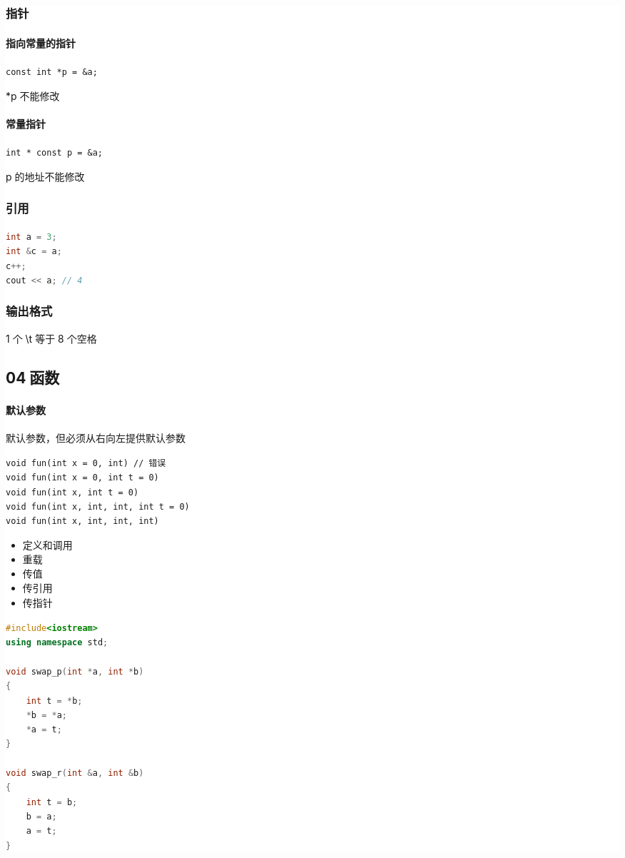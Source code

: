 ### 指针

#### 指向常量的指针

```
const int *p = &a;
```

*p 不能修改

#### 常量指针

```
int * const p = &a;
```

p 的地址不能修改

### 引用

```cpp
int a = 3;
int &c = a;
c++;
cout << a; // 4
```

### 输出格式

1 个 \t 等于 8 个空格

## 04 函数

#### 默认参数

默认参数，但必须从右向左提供默认参数

```
void fun(int x = 0, int) // 错误
void fun(int x = 0, int t = 0) 
void fun(int x, int t = 0)
void fun(int x, int, int, int t = 0)
void fun(int x, int, int, int)
```

- 定义和调用
- 重载
- 传值
- 传引用
- 传指针

```cpp
#include<iostream>
using namespace std;

void swap_p(int *a, int *b)
{
	int t = *b;
	*b = *a;
	*a = t;
}

void swap_r(int &a, int &b)
{
	int t = b;
	b = a;
	a = t;
}
```